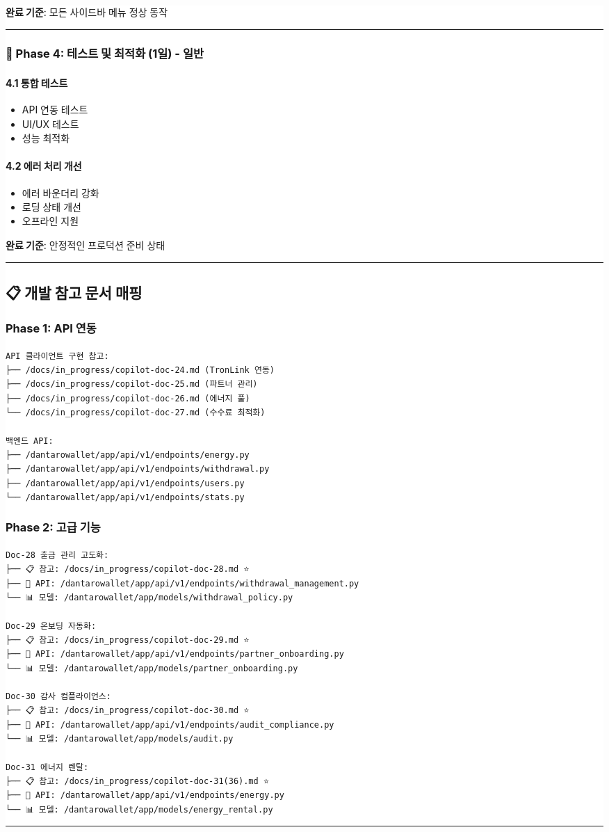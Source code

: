 **완료 기준**: 모든 사이드바 메뉴 정상 동작

---

### **🧪 Phase 4: 테스트 및 최적화 (1일) - 일반**

#### **4.1 통합 테스트**
- API 연동 테스트
- UI/UX 테스트
- 성능 최적화

#### **4.2 에러 처리 개선**
- 에러 바운더리 강화
- 로딩 상태 개선
- 오프라인 지원

**완료 기준**: 안정적인 프로덕션 준비 상태

---

## 📋 **개발 참고 문서 매핑**

### **Phase 1: API 연동**
```
API 클라이언트 구현 참고:
├── /docs/in_progress/copilot-doc-24.md (TronLink 연동)
├── /docs/in_progress/copilot-doc-25.md (파트너 관리)
├── /docs/in_progress/copilot-doc-26.md (에너지 풀)
└── /docs/in_progress/copilot-doc-27.md (수수료 최적화)

백엔드 API:
├── /dantarowallet/app/api/v1/endpoints/energy.py
├── /dantarowallet/app/api/v1/endpoints/withdrawal.py
├── /dantarowallet/app/api/v1/endpoints/users.py
└── /dantarowallet/app/api/v1/endpoints/stats.py
```

### **Phase 2: 고급 기능**
```
Doc-28 출금 관리 고도화:
├── 📋 참고: /docs/in_progress/copilot-doc-28.md ⭐
├── 🔧 API: /dantarowallet/app/api/v1/endpoints/withdrawal_management.py
└── 📊 모델: /dantarowallet/app/models/withdrawal_policy.py

Doc-29 온보딩 자동화:
├── 📋 참고: /docs/in_progress/copilot-doc-29.md ⭐
├── 🔧 API: /dantarowallet/app/api/v1/endpoints/partner_onboarding.py
└── 📊 모델: /dantarowallet/app/models/partner_onboarding.py

Doc-30 감사 컴플라이언스:
├── 📋 참고: /docs/in_progress/copilot-doc-30.md ⭐
├── 🔧 API: /dantarowallet/app/api/v1/endpoints/audit_compliance.py
└── 📊 모델: /dantarowallet/app/models/audit.py

Doc-31 에너지 렌탈:
├── 📋 참고: /docs/in_progress/copilot-doc-31(36).md ⭐
├── 🔧 API: /dantarowallet/app/api/v1/endpoints/energy.py
└── 📊 모델: /dantarowallet/app/models/energy_rental.py
```

---